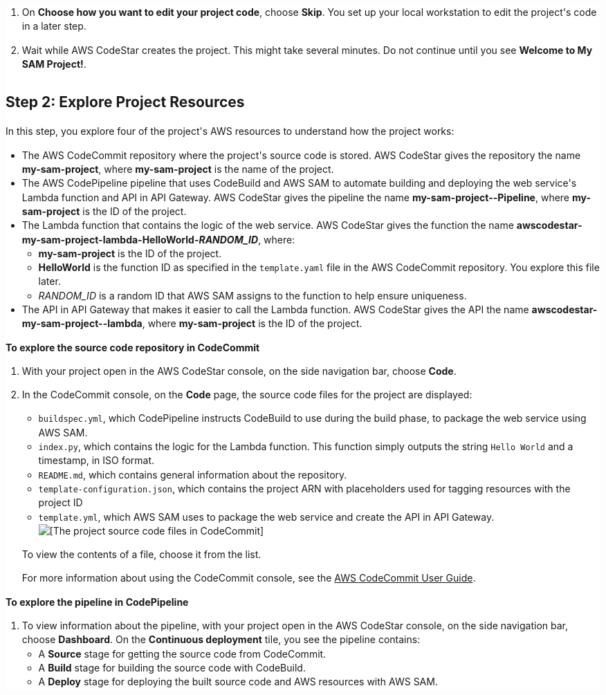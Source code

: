 1. On **Choose how you want to edit your project code**, choose **Skip**\. You set up your local workstation to edit the project's code in a later step\.

1. Wait while AWS CodeStar creates the project\. This might take several minutes\. Do not continue until you see **Welcome to My SAM Project\!**\.

## Step 2: Explore Project Resources<a name="sam-tutorial-explore-project"></a>

In this step, you explore four of the project's AWS resources to understand how the project works: 
+ The AWS CodeCommit repository where the project's source code is stored\. AWS CodeStar gives the repository the name **my\-sam\-project**, where **my\-sam\-project** is the name of the project\.
+ The AWS CodePipeline pipeline that uses CodeBuild and AWS SAM to automate building and deploying the web service's Lambda function and API in API Gateway\. AWS CodeStar gives the pipeline the name **my\-sam\-project\-\-Pipeline**, where **my\-sam\-project** is the ID of the project\.
+ The Lambda function that contains the logic of the web service\. AWS CodeStar gives the function the name **awscodestar\-my\-sam\-project\-lambda\-HelloWorld\-*RANDOM\_ID***, where:
  + **my\-sam\-project** is the ID of the project\.
  + **HelloWorld** is the function ID as specified in the `template.yaml` file in the AWS CodeCommit repository\. You explore this file later\.
  + *RANDOM\_ID* is a random ID that AWS SAM assigns to the function to help ensure uniqueness\.
+ The API in API Gateway that makes it easier to call the Lambda function\. AWS CodeStar gives the API the name **awscodestar\-my\-sam\-project\-\-lambda**, where **my\-sam\-project** is the ID of the project\.

**To explore the source code repository in CodeCommit**

1. With your project open in the AWS CodeStar console, on the side navigation bar, choose **Code**\.

1. In the CodeCommit console, on the **Code** page, the source code files for the project are displayed: 
   + `buildspec.yml`, which CodePipeline instructs CodeBuild to use during the build phase, to package the web service using AWS SAM\.
   + `index.py`, which contains the logic for the Lambda function\. This function simply outputs the string `Hello World` and a timestamp, in ISO format\.
   + `README.md`, which contains general information about the repository\.
   + `template-configuration.json`, which contains the project ARN with placeholders used for tagging resources with the project ID
   + `template.yml`, which AWS SAM uses to package the web service and create the API in API Gateway\.  
![\[The project source code files in CodeCommit\]](http://docs.aws.amazon.com/codestar/latest/userguide/images/adh-sam-tutorial-source-code-files.png)

   To view the contents of a file, choose it from the list\.

   For more information about using the CodeCommit console, see the [AWS CodeCommit User Guide](https://docs.aws.amazon.com/codecommit/latest/userguide/)\.

**To explore the pipeline in CodePipeline**

1. To view information about the pipeline, with your project open in the AWS CodeStar console, on the side navigation bar, choose **Dashboard**\. On the **Continuous deployment** tile, you see the pipeline contains:
   + A **Source** stage for getting the source code from CodeCommit\.
   + A **Build** stage for building the source code with CodeBuild\.
   + A **Deploy** stage for deploying the built source code and AWS resources with AWS SAM\.
